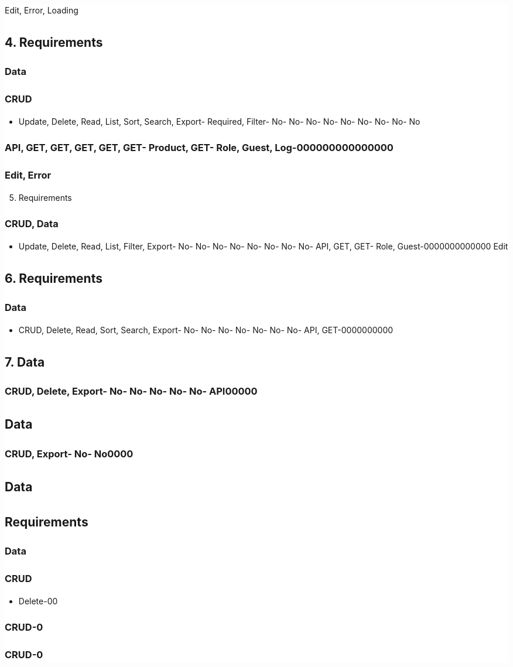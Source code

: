 Edit, Error, Loading

## 4. Requirements

### Data

### CRUD
- Update, Delete, Read, List, Sort, Search, Export- Required, Filter- No- No- No- No- No- No- No- No- No

### API, GET, GET, GET, GET, GET- Product, GET- Role, Guest, Log-000000000000000

### Edit, Error

5. Requirements

### CRUD, Data
- Update, Delete, Read, List, Filter, Export- No- No- No- No- No- No- No- No- API, GET, GET- Role, Guest-0000000000000 Edit

## 6. Requirements

### Data
- CRUD, Delete, Read, Sort, Search, Export- No- No- No- No- No- No- No- API, GET-0000000000

## 7. Data
### CRUD, Delete, Export- No- No- No- No- No- API00000

## Data

### CRUD, Export- No- No0000

## Data

## Requirements

### Data

### CRUD
- Delete-00

### CRUD-0

### CRUD-0
